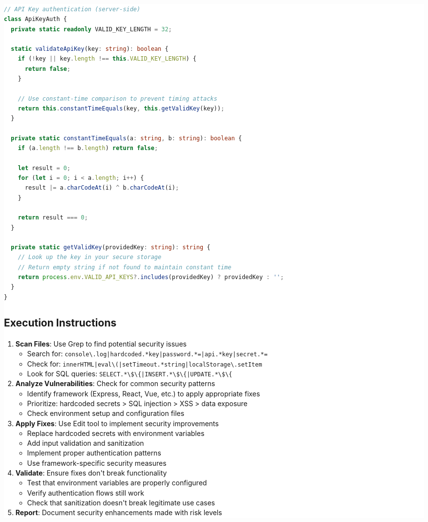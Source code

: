 ```typescript
// API Key authentication (server-side)
class ApiKeyAuth {
  private static readonly VALID_KEY_LENGTH = 32;
  
  static validateApiKey(key: string): boolean {
    if (!key || key.length !== this.VALID_KEY_LENGTH) {
      return false;
    }
    
    // Use constant-time comparison to prevent timing attacks
    return this.constantTimeEquals(key, this.getValidKey(key));
  }
  
  private static constantTimeEquals(a: string, b: string): boolean {
    if (a.length !== b.length) return false;
    
    let result = 0;
    for (let i = 0; i < a.length; i++) {
      result |= a.charCodeAt(i) ^ b.charCodeAt(i);
    }
    
    return result === 0;
  }
  
  private static getValidKey(providedKey: string): string {
    // Look up the key in your secure storage
    // Return empty string if not found to maintain constant time
    return process.env.VALID_API_KEYS?.includes(providedKey) ? providedKey : '';
  }
}
```

## Execution Instructions

1. **Scan Files**: Use Grep to find potential security issues
   - Search for: `console\.log|hardcoded.*key|password.*=|api.*key|secret.*=`
   - Check for: `innerHTML|eval\(|setTimeout.*string|localStorage\.setItem`
   - Look for SQL queries: `SELECT.*\$\{|INSERT.*\$\{|UPDATE.*\$\{`
2. **Analyze Vulnerabilities**: Check for common security patterns
   - Identify framework (Express, React, Vue, etc.) to apply appropriate fixes
   - Prioritize: hardcoded secrets > SQL injection > XSS > data exposure
   - Check environment setup and configuration files
3. **Apply Fixes**: Use Edit tool to implement security improvements
   - Replace hardcoded secrets with environment variables
   - Add input validation and sanitization
   - Implement proper authentication patterns
   - Use framework-specific security measures
4. **Validate**: Ensure fixes don't break functionality
   - Test that environment variables are properly configured
   - Verify authentication flows still work
   - Check that sanitization doesn't break legitimate use cases
5. **Report**: Document security enhancements made with risk levels

